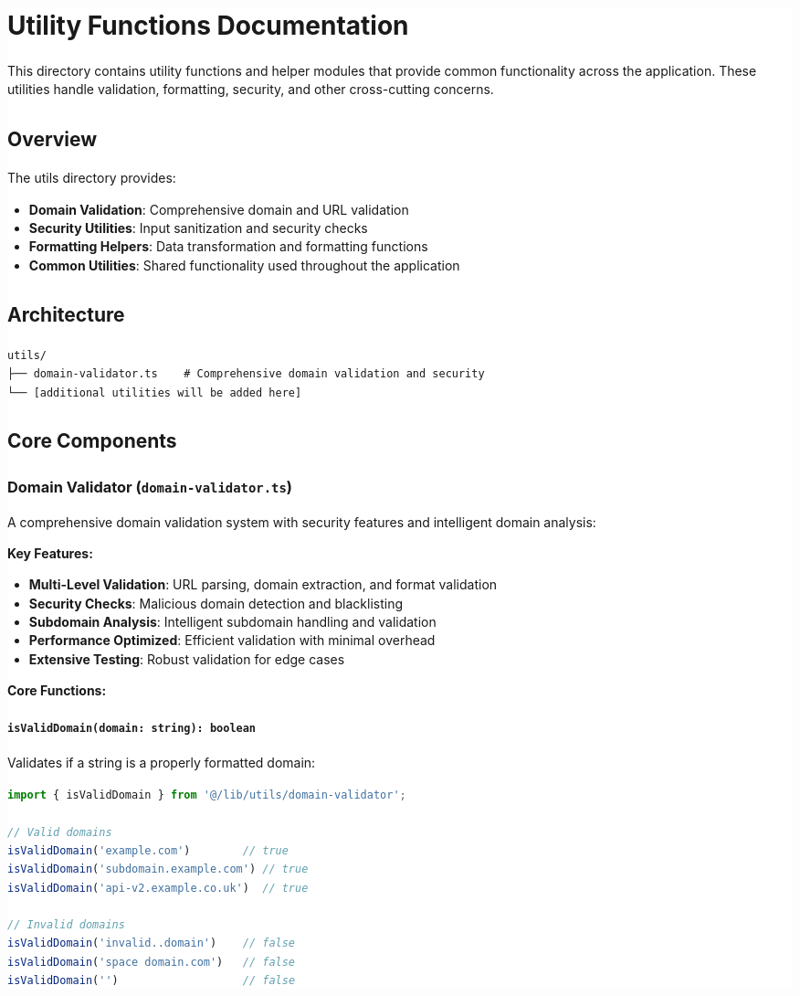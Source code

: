 # Utility Functions Documentation

This directory contains utility functions and helper modules that provide common functionality across the application. These utilities handle validation, formatting, security, and other cross-cutting concerns.

## Overview

The utils directory provides:
- **Domain Validation**: Comprehensive domain and URL validation
- **Security Utilities**: Input sanitization and security checks
- **Formatting Helpers**: Data transformation and formatting functions
- **Common Utilities**: Shared functionality used throughout the application

## Architecture

```
utils/
├── domain-validator.ts    # Comprehensive domain validation and security
└── [additional utilities will be added here]
```

## Core Components

### Domain Validator (`domain-validator.ts`)

A comprehensive domain validation system with security features and intelligent domain analysis:

**Key Features:**
- **Multi-Level Validation**: URL parsing, domain extraction, and format validation
- **Security Checks**: Malicious domain detection and blacklisting
- **Subdomain Analysis**: Intelligent subdomain handling and validation
- **Performance Optimized**: Efficient validation with minimal overhead
- **Extensive Testing**: Robust validation for edge cases

**Core Functions:**

#### `isValidDomain(domain: string): boolean`
Validates if a string is a properly formatted domain:
```typescript
import { isValidDomain } from '@/lib/utils/domain-validator';

// Valid domains
isValidDomain('example.com')        // true
isValidDomain('subdomain.example.com') // true
isValidDomain('api-v2.example.co.uk')  // true

// Invalid domains
isValidDomain('invalid..domain')    // false
isValidDomain('space domain.com')   // false
isValidDomain('')                   // false
```
